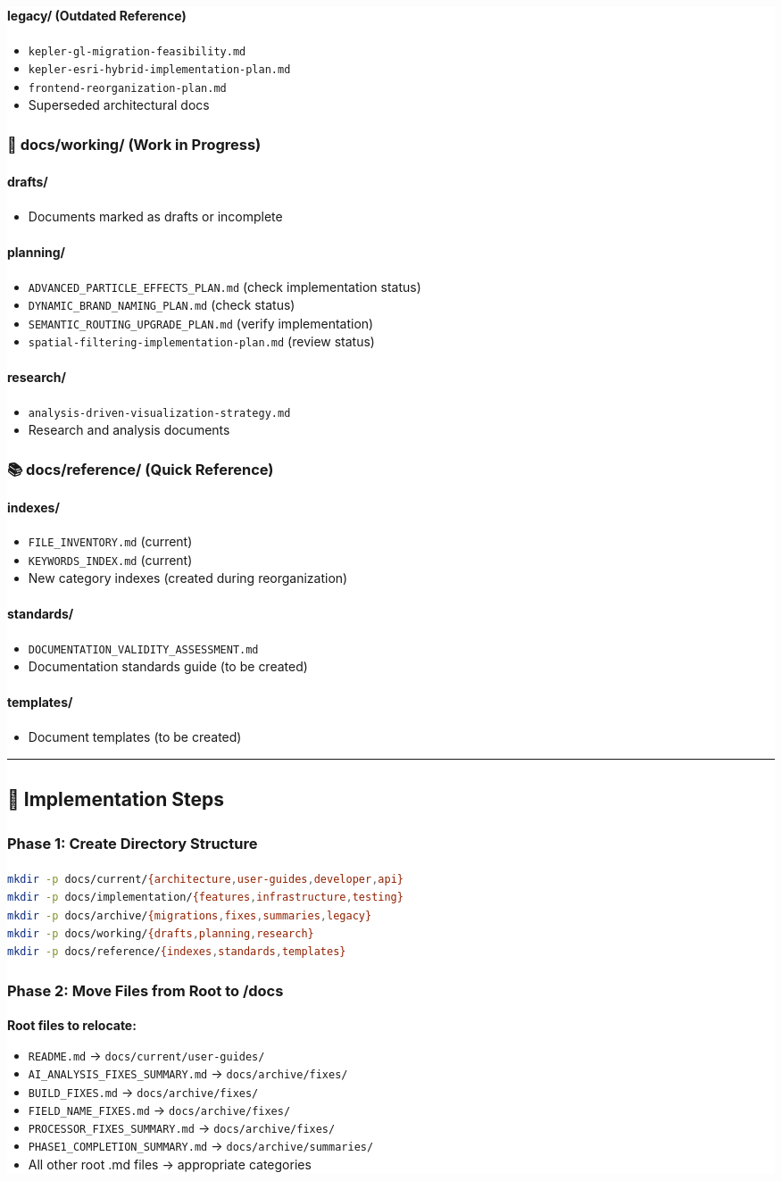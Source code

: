 #### **legacy/** (Outdated Reference)
- `kepler-gl-migration-feasibility.md`
- `kepler-esri-hybrid-implementation-plan.md`
- `frontend-reorganization-plan.md`
- Superseded architectural docs

### 🚧 **docs/working/** (Work in Progress)

#### **drafts/**
- Documents marked as drafts or incomplete

#### **planning/**
- `ADVANCED_PARTICLE_EFFECTS_PLAN.md` (check implementation status)
- `DYNAMIC_BRAND_NAMING_PLAN.md` (check status)
- `SEMANTIC_ROUTING_UPGRADE_PLAN.md` (verify implementation)
- `spatial-filtering-implementation-plan.md` (review status)

#### **research/**
- `analysis-driven-visualization-strategy.md`
- Research and analysis documents

### 📚 **docs/reference/** (Quick Reference)

#### **indexes/**
- `FILE_INVENTORY.md` (current)
- `KEYWORDS_INDEX.md` (current)  
- New category indexes (created during reorganization)

#### **standards/**
- `DOCUMENTATION_VALIDITY_ASSESSMENT.md`
- Documentation standards guide (to be created)

#### **templates/**
- Document templates (to be created)

---

## 🚀 Implementation Steps

### **Phase 1: Create Directory Structure**
```bash
mkdir -p docs/current/{architecture,user-guides,developer,api}
mkdir -p docs/implementation/{features,infrastructure,testing}
mkdir -p docs/archive/{migrations,fixes,summaries,legacy}
mkdir -p docs/working/{drafts,planning,research}
mkdir -p docs/reference/{indexes,standards,templates}
```

### **Phase 2: Move Files from Root to /docs**
**Root files to relocate:**
- `README.md` → `docs/current/user-guides/`
- `AI_ANALYSIS_FIXES_SUMMARY.md` → `docs/archive/fixes/`
- `BUILD_FIXES.md` → `docs/archive/fixes/`
- `FIELD_NAME_FIXES.md` → `docs/archive/fixes/`
- `PROCESSOR_FIXES_SUMMARY.md` → `docs/archive/fixes/`
- `PHASE1_COMPLETION_SUMMARY.md` → `docs/archive/summaries/`
- All other root .md files → appropriate categories
